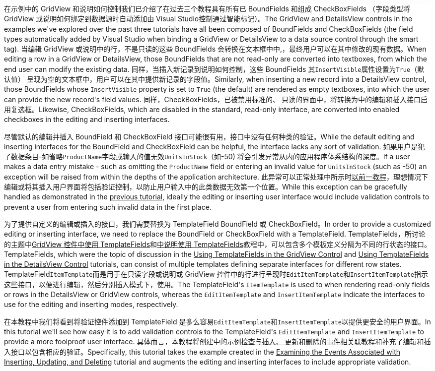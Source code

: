 <span data-ttu-id="ceb36-108">在示例中的 GridView 和说明如何控制我们已介绍了在过去三个教程具有所有已 BoundFields 和组成 CheckBoxFields （字段类型将 GridView 或说明如何绑定到数据源时自动添加由 Visual Studio控制通过智能标记）。</span><span class="sxs-lookup"><span data-stu-id="ceb36-108">The GridView and DetailsView controls in the examples we've explored over the past three tutorials have all been composed of BoundFields and CheckBoxFields (the field types automatically added by Visual Studio when binding a GridView or DetailsView to a data source control through the smart tag).</span></span> <span data-ttu-id="ceb36-109">当编辑 GridView 或说明中的行，不是只读的这些 BoundFields 会转换在文本框中中,，最终用户可以在其中修改的现有数据。</span><span class="sxs-lookup"><span data-stu-id="ceb36-109">When editing a row in a GridView or DetailsView, those BoundFields that are not read-only are converted into textboxes, from which the end user can modify the existing data.</span></span> <span data-ttu-id="ceb36-110">同样，当插入新记录到说明如何控制，这些 BoundFields 其`InsertVisible`属性设置为`True`（默认值） 呈现为空的文本框中，用户可以在其中提供新记录的字段值。</span><span class="sxs-lookup"><span data-stu-id="ceb36-110">Similarly, when inserting a new record into a DetailsView control, those BoundFields whose `InsertVisible` property is set to `True` (the default) are rendered as empty textboxes, into which the user can provide the new record's field values.</span></span> <span data-ttu-id="ceb36-111">同样，CheckBoxFields，已被禁用标准的、 只读的界面中，将转换为中的编辑和插入接口启用复选框。</span><span class="sxs-lookup"><span data-stu-id="ceb36-111">Likewise, CheckBoxFields, which are disabled in the standard, read-only interface, are converted into enabled checkboxes in the editing and inserting interfaces.</span></span>

<span data-ttu-id="ceb36-112">尽管默认的编辑并插入 BoundField 和 CheckBoxField 接口可能很有用，接口中没有任何种类的验证。</span><span class="sxs-lookup"><span data-stu-id="ceb36-112">While the default editing and inserting interfaces for the BoundField and CheckBoxField can be helpful, the interface lacks any sort of validation.</span></span> <span data-ttu-id="ceb36-113">如果用户是犯了数据条目-如省略`ProductName`字段或输入的值无效`UnitsInStock`（如-50) 将会引发异常从内的应用程序体系结构的深度。</span><span class="sxs-lookup"><span data-stu-id="ceb36-113">If a user makes a data entry mistake - such as omitting the `ProductName` field or entering an invalid value for `UnitsInStock` (such as -50) an exception will be raised from within the depths of the application architecture.</span></span> <span data-ttu-id="ceb36-114">此异常可以正常处理中所示时[以前一教程](handling-bll-and-dal-level-exceptions-in-an-asp-net-page-vb.md)，理想情况下编辑或将其插入用户界面将包括验证控制，以防止用户输入中的此类数据无效第一个位置。</span><span class="sxs-lookup"><span data-stu-id="ceb36-114">While this exception can be gracefully handled as demonstrated in the [previous tutorial](handling-bll-and-dal-level-exceptions-in-an-asp-net-page-vb.md), ideally the editing or inserting user interface would include validation controls to prevent a user from entering such invalid data in the first place.</span></span>

<span data-ttu-id="ceb36-115">为了提供自定义的编辑或插入的接口，我们需要替换为 TemplateField BoundField 或 CheckBoxField。</span><span class="sxs-lookup"><span data-stu-id="ceb36-115">In order to provide a customized editing or inserting interface, we need to replace the BoundField or CheckBoxField with a TemplateField.</span></span> <span data-ttu-id="ceb36-116">TemplateFields，所讨论的主题中[GridView 控件中使用 TemplateFields](../custom-formatting/using-templatefields-in-the-gridview-control-cs.md)和[中说明使用 TemplateFields](../custom-formatting/using-templatefields-in-the-detailsview-control-vb.md)教程中，可以包含多个模板定义分隔为不同的行状态的接口。</span><span class="sxs-lookup"><span data-stu-id="ceb36-116">TemplateFields, which were the topic of discussion in the [Using TemplateFields in the GridView Control](../custom-formatting/using-templatefields-in-the-gridview-control-cs.md) and [Using TemplateFields in the DetailsView Control](../custom-formatting/using-templatefields-in-the-detailsview-control-vb.md) tutorials, can consist of multiple templates defining separate interfaces for different row states.</span></span> <span data-ttu-id="ceb36-117">TemplateField`ItemTemplate`而是用于在只读字段或说明或 GridView 控件中的行进行呈现时`EditItemTemplate`和`InsertItemTemplate`指示这些接口，以便进行编辑，然后分别插入模式下，使用。</span><span class="sxs-lookup"><span data-stu-id="ceb36-117">The TemplateField's `ItemTemplate` is used to when rendering read-only fields or rows in the DetailsView or GridView controls, whereas the `EditItemTemplate` and `InsertItemTemplate` indicate the interfaces to use for the editing and inserting modes, respectively.</span></span>

<span data-ttu-id="ceb36-118">在本教程中我们将看到将验证控件添加到 TemplateField 是多么容易`EditItemTemplate`和`InsertItemTemplate`以提供更安全的用户界面。</span><span class="sxs-lookup"><span data-stu-id="ceb36-118">In this tutorial we'll see how easy it is to add validation controls to the TemplateField's `EditItemTemplate` and `InsertItemTemplate` to provide a more foolproof user interface.</span></span> <span data-ttu-id="ceb36-119">具体而言，本教程将创建中的示例[检查与插入、 更新和删除的事件相关联](examining-the-events-associated-with-inserting-updating-and-deleting-vb.md)教程和补充了编辑和插入接口以包含相应的验证。</span><span class="sxs-lookup"><span data-stu-id="ceb36-119">Specifically, this tutorial takes the example created in the [Examining the Events Associated with Inserting, Updating, and Deleting](examining-the-events-associated-with-inserting-updating-and-deleting-vb.md) tutorial and augments the editing and inserting interfaces to include appropriate validation.</span></span>
